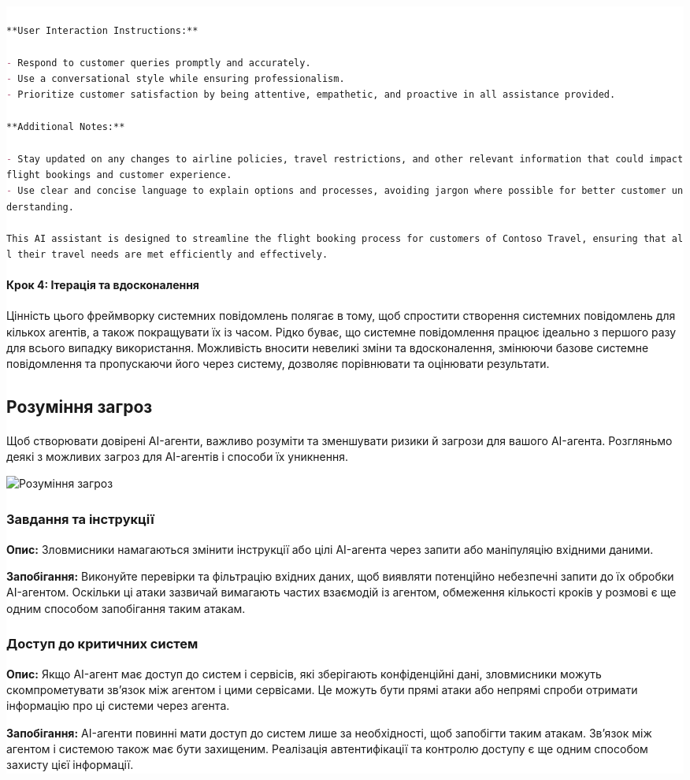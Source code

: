 ```markdown

**User Interaction Instructions:**

- Respond to customer queries promptly and accurately.
- Use a conversational style while ensuring professionalism.
- Prioritize customer satisfaction by being attentive, empathetic, and proactive in all assistance provided.

**Additional Notes:**

- Stay updated on any changes to airline policies, travel restrictions, and other relevant information that could impact flight bookings and customer experience.
- Use clear and concise language to explain options and processes, avoiding jargon where possible for better customer understanding.

This AI assistant is designed to streamline the flight booking process for customers of Contoso Travel, ensuring that all their travel needs are met efficiently and effectively.

```

#### Крок 4: Ітерація та вдосконалення

Цінність цього фреймворку системних повідомлень полягає в тому, щоб спростити створення системних повідомлень для кількох агентів, а також покращувати їх із часом. Рідко буває, що системне повідомлення працює ідеально з першого разу для всього випадку використання. Можливість вносити невеликі зміни та вдосконалення, змінюючи базове системне повідомлення та пропускаючи його через систему, дозволяє порівнювати та оцінювати результати.

## Розуміння загроз

Щоб створювати довірені AI-агенти, важливо розуміти та зменшувати ризики й загрози для вашого AI-агента. Розгляньмо деякі з можливих загроз для AI-агентів і способи їх уникнення.

![Розуміння загроз](../../../translated_images/understanding-threats.89edeada8a97fc0f7053558567d5dd27c0c333b74e47fffdde490fa6777a4c17.uk.png)

### Завдання та інструкції

**Опис:** Зловмисники намагаються змінити інструкції або цілі AI-агента через запити або маніпуляцію вхідними даними.

**Запобігання:** Виконуйте перевірки та фільтрацію вхідних даних, щоб виявляти потенційно небезпечні запити до їх обробки AI-агентом. Оскільки ці атаки зазвичай вимагають частих взаємодій із агентом, обмеження кількості кроків у розмові є ще одним способом запобігання таким атакам.

### Доступ до критичних систем

**Опис:** Якщо AI-агент має доступ до систем і сервісів, які зберігають конфіденційні дані, зловмисники можуть скомпрометувати зв’язок між агентом і цими сервісами. Це можуть бути прямі атаки або непрямі спроби отримати інформацію про ці системи через агента.

**Запобігання:** AI-агенти повинні мати доступ до систем лише за необхідності, щоб запобігти таким атакам. Зв’язок між агентом і системою також має бути захищеним. Реалізація автентифікації та контролю доступу є ще одним способом захисту цієї інформації.
